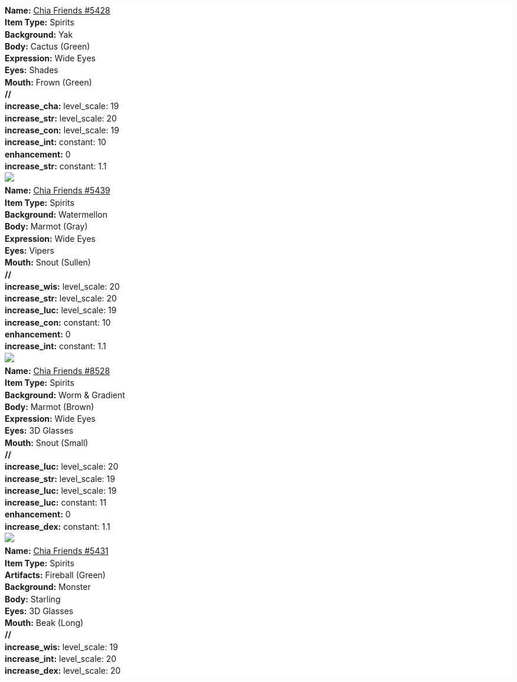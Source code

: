 <div><strong>Name:</strong> <a href="https://mintgarden.io/nfts/nft1cw9qy306cwmyjxs5amc62pdgjx7wr7gzrygj9fsvjlx9u9u6zndsyzyvhh">Chia Friends #5428</a></div>
<div><strong>Item Type:</strong> Spirits</div>
<div><strong>Background:</strong> Yak</div>
<div><strong>Body:</strong> Cactus (Green)</div>
<div><strong>Expression:</strong> Wide Eyes</div>
<div><strong>Eyes:</strong> Shades</div>
<div><strong>Mouth:</strong> Frown (Green)</div>
<div><strong>//</strong></div><div><strong>increase_cha:</strong> level_scale: 19</div>
<div><strong>increase_str:</strong> level_scale: 20</div>
<div><strong>increase_con:</strong> level_scale: 19</div>
<div><strong>increase_int:</strong> constant: 10</div>
<div><strong>enhancement:</strong> 0</div>
<div><strong>increase_str:</strong> constant: 1.1</div>
</div>
<div class="item_thumbnail">
<a href="https://mintgarden.io/nfts/nft1jhwawz0wcrrxgemvw7f8ruz827dx7ftmzmtdm5m3vxpgpv2fdp0ss4fq8a"><img loading="lazy" src="https://assets.mainnet.mintgarden.io/thumbnails/d9e83ed4d3829afe8ce5fb7dd4749130446772418e0ac1c605f588e0478ef715.png"></a>
<div><strong>Name:</strong> <a href="https://mintgarden.io/nfts/nft1jhwawz0wcrrxgemvw7f8ruz827dx7ftmzmtdm5m3vxpgpv2fdp0ss4fq8a">Chia Friends #5439</a></div>
<div><strong>Item Type:</strong> Spirits</div>
<div><strong>Background:</strong> Watermellon</div>
<div><strong>Body:</strong> Marmot (Gray)</div>
<div><strong>Expression:</strong> Wide Eyes</div>
<div><strong>Eyes:</strong> Vipers</div>
<div><strong>Mouth:</strong> Snout (Sullen)</div>
<div><strong>//</strong></div><div><strong>increase_wis:</strong> level_scale: 20</div>
<div><strong>increase_str:</strong> level_scale: 20</div>
<div><strong>increase_luc:</strong> level_scale: 19</div>
<div><strong>increase_con:</strong> constant: 10</div>
<div><strong>enhancement:</strong> 0</div>
<div><strong>increase_int:</strong> constant: 1.1</div>
</div>
<div class="item_thumbnail">
<a href="https://mintgarden.io/nfts/nft14sqnc6parg2ar9qyh3fxh09d4uf6v8sw0l0tvse5qlc4fvzv0xxs8v6mju"><img loading="lazy" src="https://assets.mainnet.mintgarden.io/thumbnails/a53a9ffa98fee3546db5a305f96645f8ac19b821c3f0d7ee30a5e9338a361e0b.png"></a>
<div><strong>Name:</strong> <a href="https://mintgarden.io/nfts/nft14sqnc6parg2ar9qyh3fxh09d4uf6v8sw0l0tvse5qlc4fvzv0xxs8v6mju">Chia Friends #8528</a></div>
<div><strong>Item Type:</strong> Spirits</div>
<div><strong>Background:</strong> Worm & Gradient</div>
<div><strong>Body:</strong> Marmot (Brown)</div>
<div><strong>Expression:</strong> Wide Eyes</div>
<div><strong>Eyes:</strong> 3D Glasses</div>
<div><strong>Mouth:</strong> Snout (Small)</div>
<div><strong>//</strong></div><div><strong>increase_luc:</strong> level_scale: 20</div>
<div><strong>increase_str:</strong> level_scale: 19</div>
<div><strong>increase_luc:</strong> level_scale: 19</div>
<div><strong>increase_luc:</strong> constant: 11</div>
<div><strong>enhancement:</strong> 0</div>
<div><strong>increase_dex:</strong> constant: 1.1</div>
</div>
<div class="item_thumbnail">
<a href="https://mintgarden.io/nfts/nft182d2eaxnq40j3tk6zqdulgz7pf954lc6908sa9rrxgf2kngqpylslkdt7r"><img loading="lazy" src="https://assets.mainnet.mintgarden.io/thumbnails/ab6f6afb24753e3aa98a5ec51c38c3919df67eb32d7556e2fb01e402f5c9de74.png"></a>
<div><strong>Name:</strong> <a href="https://mintgarden.io/nfts/nft182d2eaxnq40j3tk6zqdulgz7pf954lc6908sa9rrxgf2kngqpylslkdt7r">Chia Friends #5431</a></div>
<div><strong>Item Type:</strong> Spirits</div>
<div><strong>Artifacts:</strong> Fireball (Green)</div>
<div><strong>Background:</strong> Monster</div>
<div><strong>Body:</strong> Starling</div>
<div><strong>Eyes:</strong> 3D Glasses</div>
<div><strong>Mouth:</strong> Beak (Long)</div>
<div><strong>//</strong></div><div><strong>increase_wis:</strong> level_scale: 19</div>
<div><strong>increase_int:</strong> level_scale: 20</div>
<div><strong>increase_dex:</strong> level_scale: 20</div>